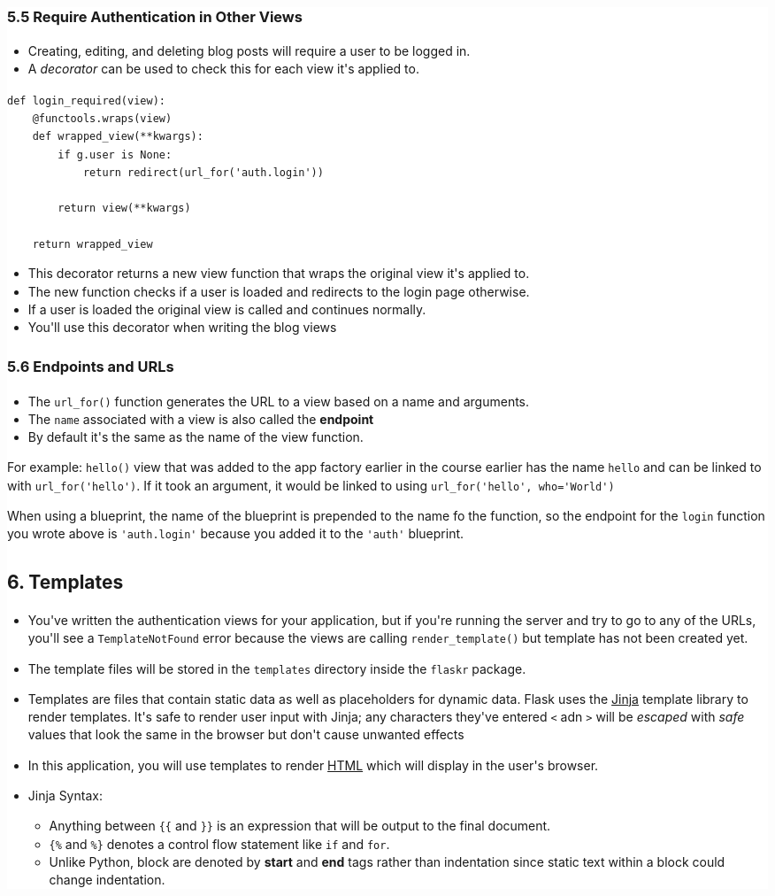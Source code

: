 ### 5.5 Require Authentication in Other Views

* Creating, editing, and deleting blog posts will require a user to be logged in.
* A *decorator* can be used to check this for each view it's applied to.

```
def login_required(view):
    @functools.wraps(view)
    def wrapped_view(**kwargs):
        if g.user is None:
            return redirect(url_for('auth.login'))

        return view(**kwargs)

    return wrapped_view
```

* This decorator returns a new view function that wraps the original view it's applied to.
* The new function checks if a user is loaded and redirects to the login page otherwise.
* If a user is loaded the original view is called and continues normally.
* You'll use this decorator when writing the blog views

### 5.6 Endpoints and URLs

* The `url_for()` function generates the URL to a view based on a name and arguments.
* The `name` associated with a view is also called the **endpoint**
* By default it's the same as the name of the view function.

For example: `hello()` view that was added to the app factory earlier in the course earlier has the name `hello` and can be linked to with `url_for('hello')`. If it took an argument, it would be linked to using `url_for('hello', who='World')`

When using a blueprint, the name of the blueprint is prepended to the name fo the function, so the endpoint for the `login` function you wrote above is `'auth.login'` because you added it to the `'auth'` blueprint.

## 6. Templates

* You've written the authentication views for your application, but if you're running the server and try to go to any of the URLs, you'll see a `TemplateNotFound` error because the views are calling `render_template()` but template has not been created yet.
* The template files will be stored in the `templates` directory inside the `flaskr` package.
* Templates are files that contain static data as well as placeholders for dynamic data. Flask uses the [Jinja](https://jinja.palletsprojects.com/en/3.1.x/templates/) template library to render templates. It's safe to render user input with Jinja; any characters they've entered `<` adn `>` will be *escaped* with *safe* values that look the same in the browser but don't cause unwanted effects

* In this application, you will use templates to render [HTML](https://developer.mozilla.org/en-US/docs/Web/HTML) which will display in the user's browser.
* Jinja Syntax:
    * Anything between `{{` and `}}` is an expression that will be output to the final document.
    * `{%` and `%}` denotes a control flow statement like `if` and `for`. 
    * Unlike Python, block are denoted by **start** and **end** tags rather than indentation since static text within a block could change indentation.
    